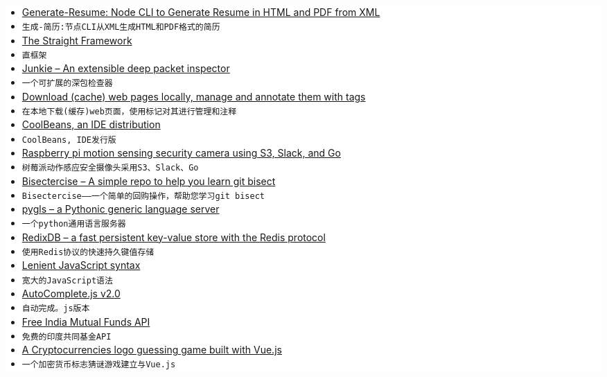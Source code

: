 - [ Generate-Resume: Node CLI to Generate Resume in HTML and PDF from XML](https://github.com/sumeetdas/Generate-Resume)
- `生成-简历:节点CLI从XML生成HTML和PDF格式的简历`
- [ The Straight Framework](https://gabordemooij.com/straight/)
- `直框架`
- [ Junkie – An extensible deep packet inspector](https://github.com/rixed/junkie)
- `一个可扩展的深包检查器`
- [ Download (cache) web pages locally, manage and annotate them with tags](https://getpolarized.io/docs/web-page-capture-and-archival-of-html-content.html)
- `在本地下载(缓存)web页面，使用标记对其进行管理和注释`
- [ CoolBeans, an IDE distribution](http://coolbeans.xyz/)
- `CoolBeans, IDE发行版`
- [ Raspberry pi motion sensing security camera using S3, Slack, and Go](https://github.com/bndw/security-camera)
- `树莓派动作感应安全摄像头采用S3、Slack、Go`
- [ Bisectercise – A simple repo to help you learn git bisect](https://github.com/bradleyboy/bisectercise)
- `Bisectercise——一个简单的回购操作，帮助您学习git bisect`
- [ pygls – a Pythonic generic language server](https://github.com/openlawlibrary/pygls/)
- `一个python通用语言服务器`
- [ RedixDB – a fast persistent key-value store with the Redis protocol](https://alash3al.github.io/redix/)
- `使用Redis协议的快速持久键值存储`
- [ Lenient JavaScript syntax](https://xixixao.github.io/lenientjs/)
- `宽大的JavaScript语法`
- [ AutoComplete.js v2.0](https://tarekraafat.github.io/autoComplete.js/)
- `自动完成。js版本`
- [ Free India Mutual Funds API](https://www.mfapi.in/)
- `免费的印度共同基金API`
- [ A Cryptocurrencies logo guessing game built with Vue.js](https://cryptoguessinggame.com)
- `一个加密货币标志猜谜游戏建立与Vue.js`


